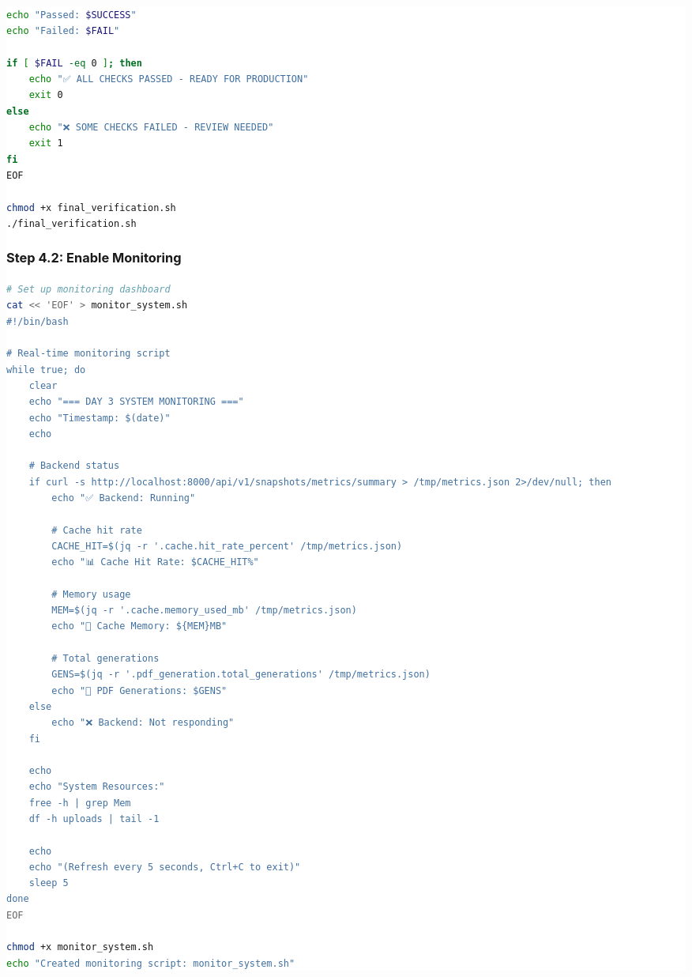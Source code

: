 ```bash
echo "Passed: $SUCCESS"
echo "Failed: $FAIL"

if [ $FAIL -eq 0 ]; then
    echo "✅ ALL CHECKS PASSED - READY FOR PRODUCTION"
    exit 0
else
    echo "❌ SOME CHECKS FAILED - REVIEW NEEDED"
    exit 1
fi
EOF

chmod +x final_verification.sh
./final_verification.sh
```

### Step 4.2: Enable Monitoring

```bash
# Set up monitoring dashboard
cat << 'EOF' > monitor_system.sh
#!/bin/bash

# Real-time monitoring script
while true; do
    clear
    echo "=== DAY 3 SYSTEM MONITORING ==="
    echo "Timestamp: $(date)"
    echo
    
    # Backend status
    if curl -s http://localhost:8000/api/v1/snapshots/metrics/summary > /tmp/metrics.json 2>/dev/null; then
        echo "✅ Backend: Running"
        
        # Cache hit rate
        CACHE_HIT=$(jq -r '.cache.hit_rate_percent' /tmp/metrics.json)
        echo "📊 Cache Hit Rate: $CACHE_HIT%"
        
        # Memory usage
        MEM=$(jq -r '.cache.memory_used_mb' /tmp/metrics.json)
        echo "💾 Cache Memory: ${MEM}MB"
        
        # Total generations
        GENS=$(jq -r '.pdf_generation.total_generations' /tmp/metrics.json)
        echo "📄 PDF Generations: $GENS"
    else
        echo "❌ Backend: Not responding"
    fi
    
    echo
    echo "System Resources:"
    free -h | grep Mem
    df -h uploads | tail -1
    
    echo
    echo "(Refresh every 5 seconds, Ctrl+C to exit)"
    sleep 5
done
EOF

chmod +x monitor_system.sh
echo "Created monitoring script: monitor_system.sh"
```